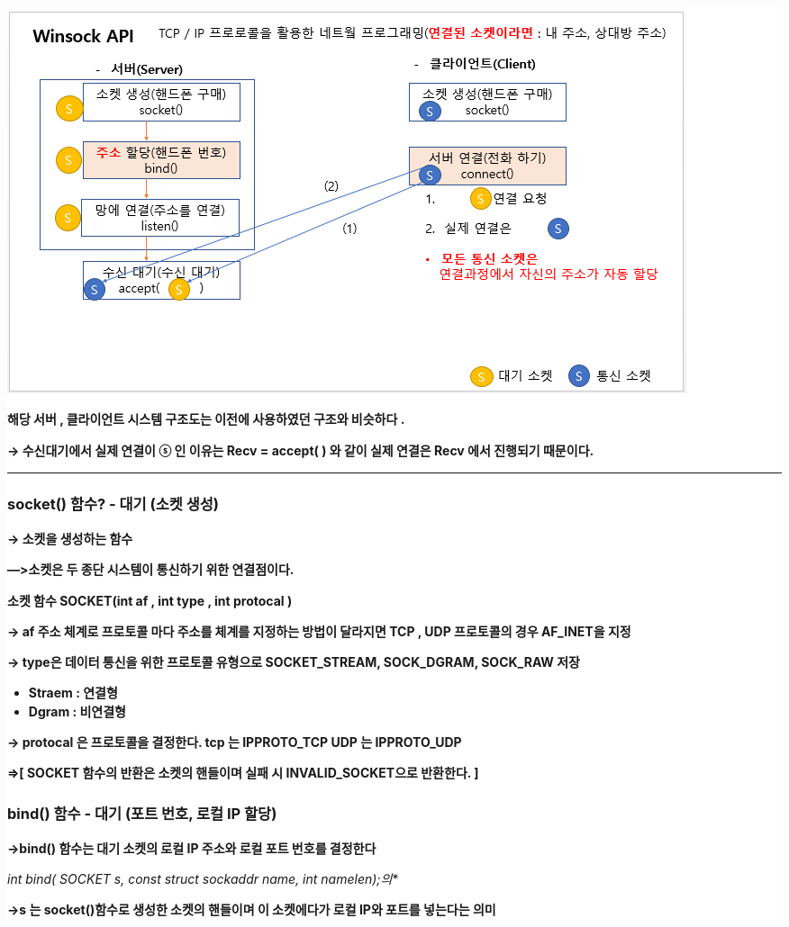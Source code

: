 ![Untitled](NET%20NETWORK%202cf39e531cb744c5a4333ad2843014b0/Untitled%208.png)

**해당 서버 , 클라이언트 시스템 구조도는 이전에 사용하였던 구조와 비슷하다 .**

**→ 수신대기에서 실제 연결이  ⓢ  인 이유는 Recv = accept( ) 와 같이 실제 연결은 Recv 에서 진행되기 때문이다.**

 ****

### **socket() 함수?  -  대기 (소켓 생성)**

**→ 소켓을 생성하는 함수** 

**—>소켓은 두 종단 시스템이 통신하기 위한 연결점이다.**

**소켓 함수 SOCKET(int af , int type , int protocal )**

**→ af 주소 체계로 프로토콜 마다 주소를 체계를 지정하는 방법이 달라지면 TCP , UDP 프로토콜의 경우 AF_INET을 지정**

**→ type은 데이터 통신을 위한 프로토콜 유형으로 SOCKET_STREAM, SOCK_DGRAM, SOCK_RAW 저장**

- **Straem : 연결형**
- **Dgram : 비연결형**

**→ protocal 은 프로토콜을 결정한다. tcp 는 IPPROTO_TCP   UDP 는 IPPROTO_UDP**

**⇒[ SOCKET 함수의 반환은 소켓의 핸들이며 실패 시 INVALID_SOCKET으로 반환한다. ]**

### **bind() 함수 - 대기 (포트 번호, 로컬 IP 할당)**

**→bind() 함수는 대기 소켓의 로컬 IP 주소와 로컬 포트 번호를 결정한다**

**int bind( SOCKET s, const struct sockaddr* name, int namelen);의**

**→s 는 socket()함수로 생성한 소켓의 핸들이며 이 소켓에다가 로컬 IP와 포트를 넣는다는 의미** 
